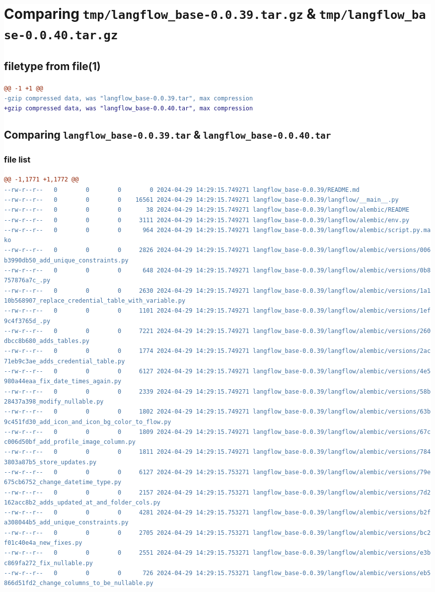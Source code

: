 # Comparing `tmp/langflow_base-0.0.39.tar.gz` & `tmp/langflow_base-0.0.40.tar.gz`

## filetype from file(1)

```diff
@@ -1 +1 @@
-gzip compressed data, was "langflow_base-0.0.39.tar", max compression
+gzip compressed data, was "langflow_base-0.0.40.tar", max compression
```

## Comparing `langflow_base-0.0.39.tar` & `langflow_base-0.0.40.tar`

### file list

```diff
@@ -1,1771 +1,1772 @@
--rw-r--r--   0        0        0        0 2024-04-29 14:29:15.749271 langflow_base-0.0.39/README.md
--rw-r--r--   0        0        0    16561 2024-04-29 14:29:15.749271 langflow_base-0.0.39/langflow/__main__.py
--rw-r--r--   0        0        0       38 2024-04-29 14:29:15.749271 langflow_base-0.0.39/langflow/alembic/README
--rw-r--r--   0        0        0     3111 2024-04-29 14:29:15.749271 langflow_base-0.0.39/langflow/alembic/env.py
--rw-r--r--   0        0        0      964 2024-04-29 14:29:15.749271 langflow_base-0.0.39/langflow/alembic/script.py.mako
--rw-r--r--   0        0        0     2826 2024-04-29 14:29:15.749271 langflow_base-0.0.39/langflow/alembic/versions/006b3990db50_add_unique_constraints.py
--rw-r--r--   0        0        0      648 2024-04-29 14:29:15.749271 langflow_base-0.0.39/langflow/alembic/versions/0b8757876a7c_.py
--rw-r--r--   0        0        0     2630 2024-04-29 14:29:15.749271 langflow_base-0.0.39/langflow/alembic/versions/1a110b568907_replace_credential_table_with_variable.py
--rw-r--r--   0        0        0     1101 2024-04-29 14:29:15.749271 langflow_base-0.0.39/langflow/alembic/versions/1ef9c4f3765d_.py
--rw-r--r--   0        0        0     7221 2024-04-29 14:29:15.749271 langflow_base-0.0.39/langflow/alembic/versions/260dbcc8b680_adds_tables.py
--rw-r--r--   0        0        0     1774 2024-04-29 14:29:15.749271 langflow_base-0.0.39/langflow/alembic/versions/2ac71eb9c3ae_adds_credential_table.py
--rw-r--r--   0        0        0     6127 2024-04-29 14:29:15.749271 langflow_base-0.0.39/langflow/alembic/versions/4e5980a44eaa_fix_date_times_again.py
--rw-r--r--   0        0        0     2339 2024-04-29 14:29:15.749271 langflow_base-0.0.39/langflow/alembic/versions/58b28437a398_modify_nullable.py
--rw-r--r--   0        0        0     1802 2024-04-29 14:29:15.749271 langflow_base-0.0.39/langflow/alembic/versions/63b9c451fd30_add_icon_and_icon_bg_color_to_flow.py
--rw-r--r--   0        0        0     1809 2024-04-29 14:29:15.749271 langflow_base-0.0.39/langflow/alembic/versions/67cc006d50bf_add_profile_image_column.py
--rw-r--r--   0        0        0     1811 2024-04-29 14:29:15.749271 langflow_base-0.0.39/langflow/alembic/versions/7843803a87b5_store_updates.py
--rw-r--r--   0        0        0     6127 2024-04-29 14:29:15.753271 langflow_base-0.0.39/langflow/alembic/versions/79e675cb6752_change_datetime_type.py
--rw-r--r--   0        0        0     2157 2024-04-29 14:29:15.753271 langflow_base-0.0.39/langflow/alembic/versions/7d2162acc8b2_adds_updated_at_and_folder_cols.py
--rw-r--r--   0        0        0     4281 2024-04-29 14:29:15.753271 langflow_base-0.0.39/langflow/alembic/versions/b2fa308044b5_add_unique_constraints.py
--rw-r--r--   0        0        0     2705 2024-04-29 14:29:15.753271 langflow_base-0.0.39/langflow/alembic/versions/bc2f01c40e4a_new_fixes.py
--rw-r--r--   0        0        0     2551 2024-04-29 14:29:15.753271 langflow_base-0.0.39/langflow/alembic/versions/e3bc869fa272_fix_nullable.py
--rw-r--r--   0        0        0      726 2024-04-29 14:29:15.753271 langflow_base-0.0.39/langflow/alembic/versions/eb5866d51fd2_change_columns_to_be_nullable.py
```